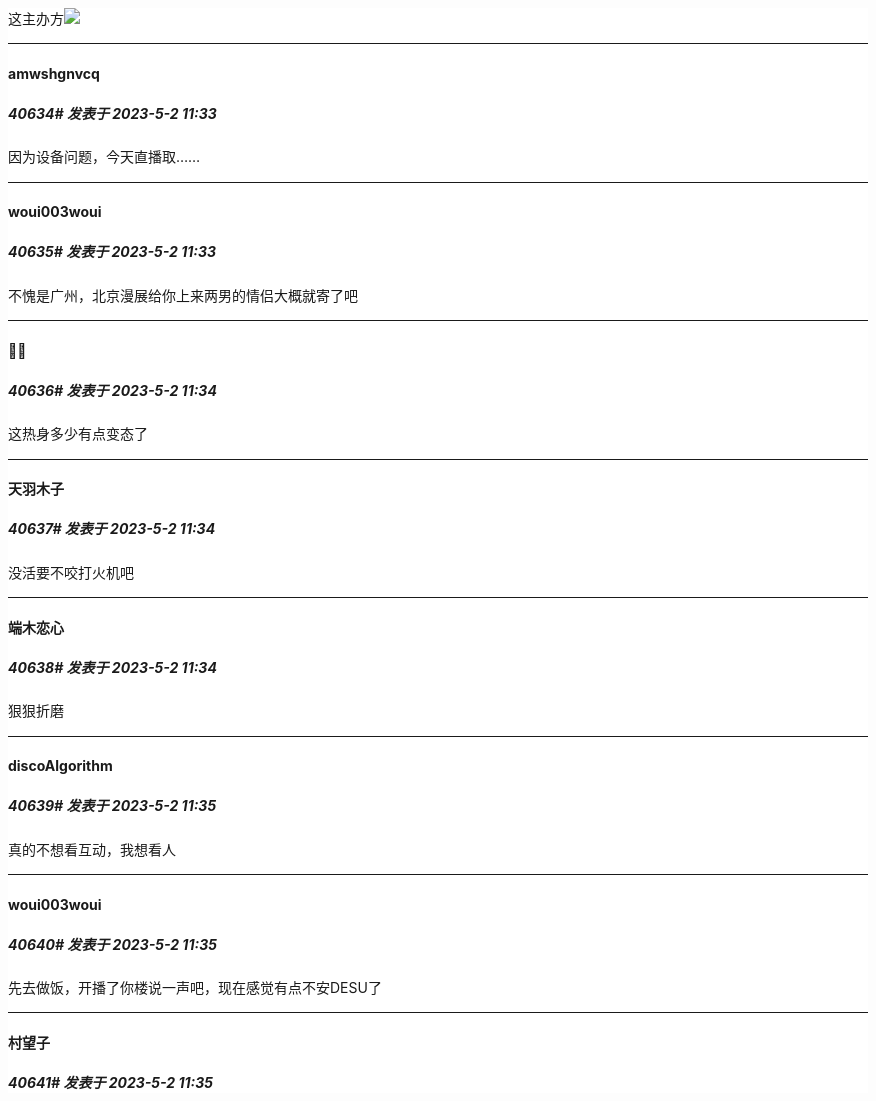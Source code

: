 这主办方<img src="https://static.saraba1st.com/image/smiley/face2017/068.png" referrerpolicy="no-referrer">

*****

####  amwshgnvcq  
##### 40634#       发表于 2023-5-2 11:33

因为设备问题，今天直播取……

*****

####  woui003woui  
##### 40635#       发表于 2023-5-2 11:33

不愧是广州，北京漫展给你上来两男的情侣大概就寄了吧

*****

####  🐳❔  
##### 40636#       发表于 2023-5-2 11:34

这热身多少有点变态了

*****

####  天羽木子  
##### 40637#       发表于 2023-5-2 11:34

没活要不咬打火机吧

*****

####  端木恋心  
##### 40638#       发表于 2023-5-2 11:34

狠狠折磨

*****

####  discoAlgorithm  
##### 40639#       发表于 2023-5-2 11:35

真的不想看互动，我想看人

*****

####  woui003woui  
##### 40640#       发表于 2023-5-2 11:35

先去做饭，开播了你楼说一声吧，现在感觉有点不安DESU了

*****

####  村望子  
##### 40641#       发表于 2023-5-2 11:35

